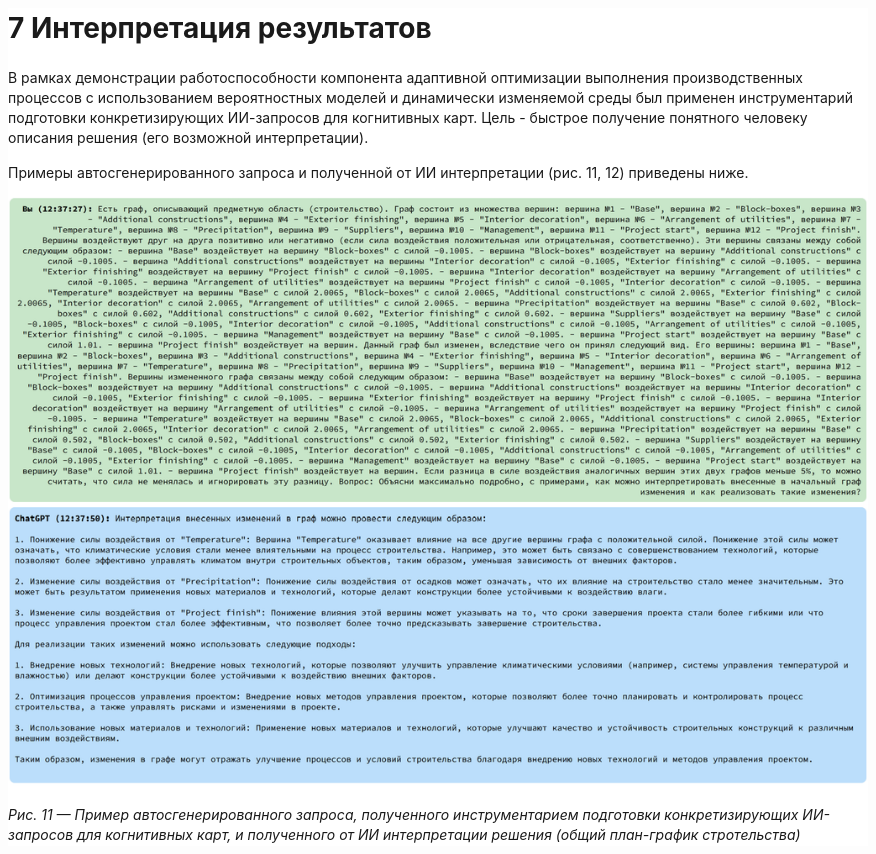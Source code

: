 # 7 Интерпретация результатов

В рамках демонстрации работоспособности компонента адаптивной оптимизации выполнения производственных процессов с использованием вероятностных моделей и динамически изменяемой среды был применен инструментарий подготовки конкретизирующих ИИ-запросов для когнитивных карт. Цель - быстрое получение понятного человеку описания решения (его возможной интерпретации).

Примеры автосгенерированного запроса и полученной от ИИ интерпретации (рис. 11, 12) приведены ниже.

![Рис. 11](pics/yPic9.png)

_Рис. 11 — Пример автосгенерированного запроса, полученного инструментарием подготовки конкретизирующих ИИ-запросов для когнитивных карт,  и полученного от ИИ интерпретации решения (общий план-график стротельства)_
